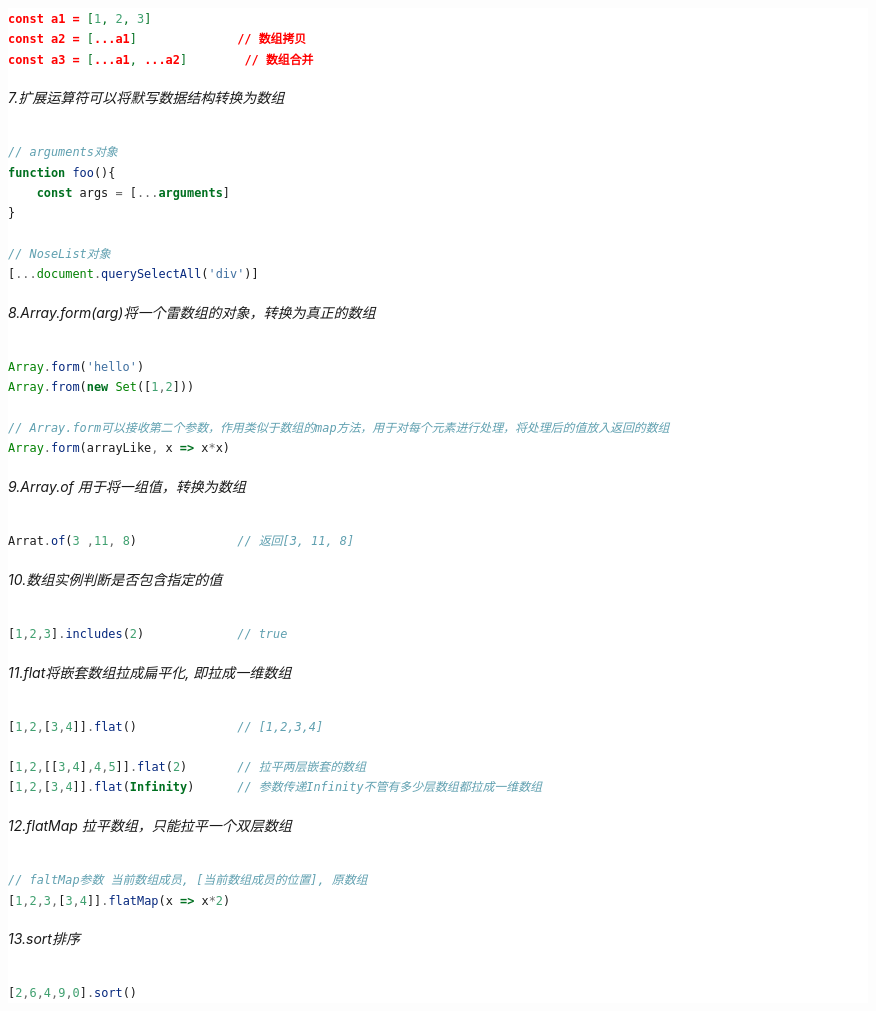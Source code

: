 ```json
const a1 = [1, 2, 3]
const a2 = [...a1]				// 数组拷贝
const a3 = [...a1, ...a2]		 // 数组合并
```

###### 7.扩展运算符可以将默写数据结构转换为数组

```js
// arguments对象
function foo(){
    const args = [...arguments]
}

// NoseList对象
[...document.querySelectAll('div')]
```

###### 8.Array.form(arg)将一个雷数组的对象，转换为真正的数组

```js
Array.form('hello')
Array.from(new Set([1,2]))

// Array.form可以接收第二个参数，作用类似于数组的map方法，用于对每个元素进行处理，将处理后的值放入返回的数组
Array.form(arrayLike, x => x*x)	
```

###### 9.Array.of 用于将一组值，转换为数组

```js
Arrat.of(3 ,11, 8)				// 返回[3, 11, 8]
```

###### 10.数组实例判断是否包含指定的值

```js
[1,2,3].includes(2)				// true
```

###### 11.flat将嵌套数组拉成扁平化, 即拉成一维数组

```js
[1,2,[3,4]].flat()				// [1,2,3,4]

[1,2,[[3,4],4,5]].flat(2)		// 拉平两层嵌套的数组
[1,2,[3,4]].flat(Infinity)		// 参数传递Infinity不管有多少层数组都拉成一维数组
```

###### 12.flatMap	拉平数组，只能拉平一个双层数组

```js
// faltMap参数 当前数组成员, [当前数组成员的位置], 原数组
[1,2,3,[3,4]].flatMap(x => x*2)
```

###### 13.sort排序

```js
[2,6,4,9,0].sort()
```
